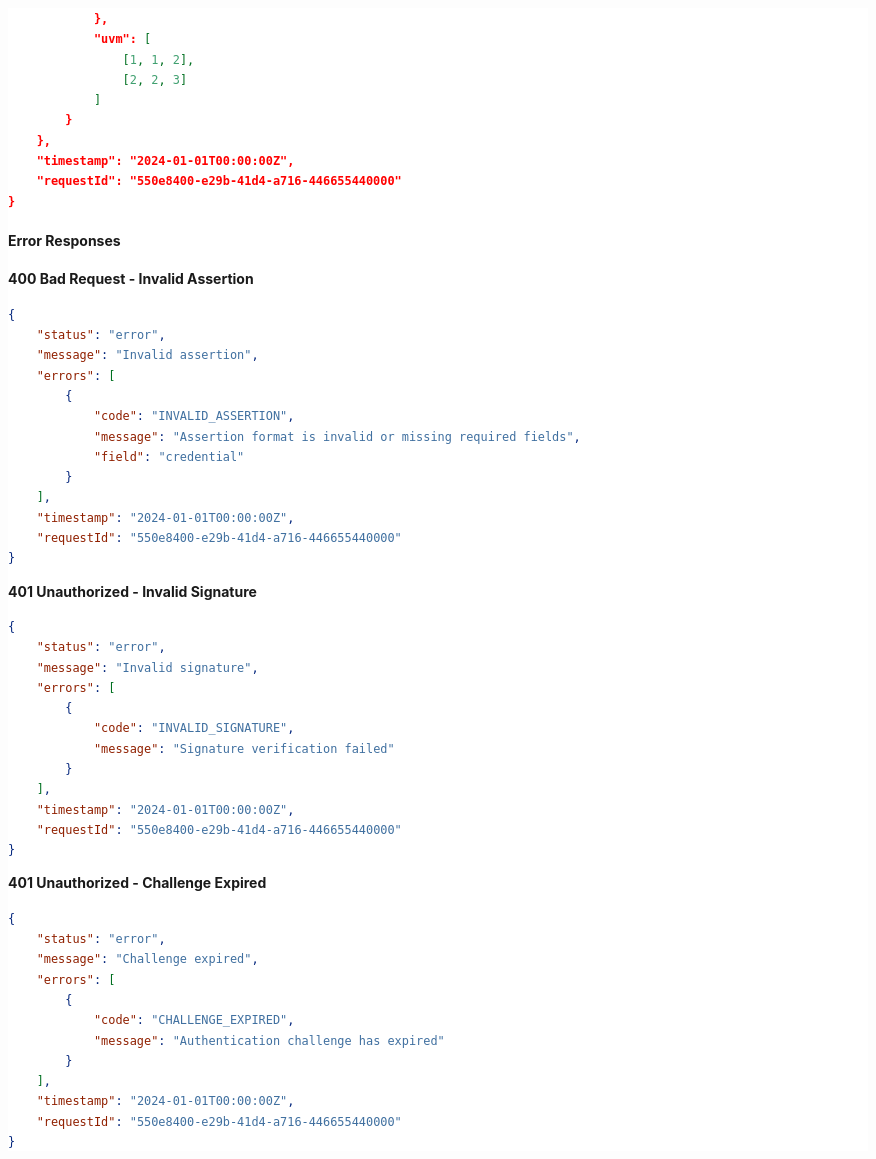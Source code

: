 ```json
            },
            "uvm": [
                [1, 1, 2],
                [2, 2, 3]
            ]
        }
    },
    "timestamp": "2024-01-01T00:00:00Z",
    "requestId": "550e8400-e29b-41d4-a716-446655440000"
}
```

#### Error Responses

**400 Bad Request - Invalid Assertion**
```json
{
    "status": "error",
    "message": "Invalid assertion",
    "errors": [
        {
            "code": "INVALID_ASSERTION",
            "message": "Assertion format is invalid or missing required fields",
            "field": "credential"
        }
    ],
    "timestamp": "2024-01-01T00:00:00Z",
    "requestId": "550e8400-e29b-41d4-a716-446655440000"
}
```

**401 Unauthorized - Invalid Signature**
```json
{
    "status": "error",
    "message": "Invalid signature",
    "errors": [
        {
            "code": "INVALID_SIGNATURE",
            "message": "Signature verification failed"
        }
    ],
    "timestamp": "2024-01-01T00:00:00Z",
    "requestId": "550e8400-e29b-41d4-a716-446655440000"
}
```

**401 Unauthorized - Challenge Expired**
```json
{
    "status": "error",
    "message": "Challenge expired",
    "errors": [
        {
            "code": "CHALLENGE_EXPIRED",
            "message": "Authentication challenge has expired"
        }
    ],
    "timestamp": "2024-01-01T00:00:00Z",
    "requestId": "550e8400-e29b-41d4-a716-446655440000"
}
```
